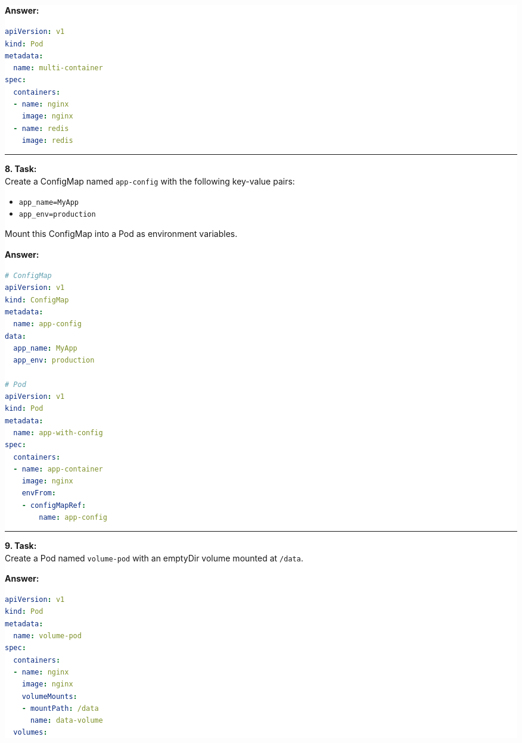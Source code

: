 **Answer:**  
```yaml
apiVersion: v1
kind: Pod
metadata:
  name: multi-container
spec:
  containers:
  - name: nginx
    image: nginx
  - name: redis
    image: redis
```

---

**8. Task:**  
Create a ConfigMap named `app-config` with the following key-value pairs:  
- `app_name=MyApp`  
- `app_env=production`  

Mount this ConfigMap into a Pod as environment variables.  

**Answer:**  
```yaml
# ConfigMap
apiVersion: v1
kind: ConfigMap
metadata:
  name: app-config
data:
  app_name: MyApp
  app_env: production

# Pod
apiVersion: v1
kind: Pod
metadata:
  name: app-with-config
spec:
  containers:
  - name: app-container
    image: nginx
    envFrom:
    - configMapRef:
        name: app-config
```

---

**9. Task:**  
Create a Pod named `volume-pod` with an emptyDir volume mounted at `/data`.  

**Answer:**  
```yaml
apiVersion: v1
kind: Pod
metadata:
  name: volume-pod
spec:
  containers:
  - name: nginx
    image: nginx
    volumeMounts:
    - mountPath: /data
      name: data-volume
  volumes:
```
